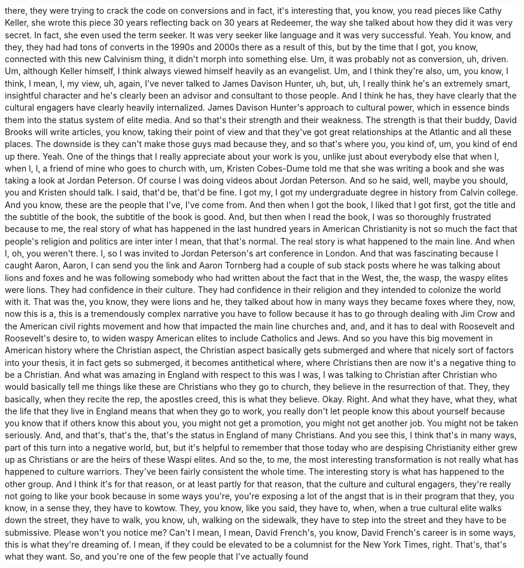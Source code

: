 there, they were trying to crack the code on conversions and in fact, it's interesting that, you know, you read pieces like Cathy Keller, she wrote this piece 30 years reflecting back on 30 years at Redeemer, the way she talked about how they did it was very secret. In fact, she even used the term seeker. It was very seeker like language and it was very successful. Yeah. You know, and they, they had had tons of converts in the 1990s and 2000s there as a result of this, but by the time that I got, you know, connected with this new Calvinism thing, it didn't morph into something else. Um, it was probably not as conversion, uh, driven. Um, although Keller himself, I think always viewed himself heavily as an evangelist. Um, and I think they're also, um, you know, I think, I mean, I, my view, uh, again, I've never talked to James Davison Hunter, uh, but, uh, I really think he's an extremely smart, insightful character and he's clearly been an advisor and consultant to those people. And I think he has, they have clearly that the cultural engagers have clearly heavily internalized. James Davison Hunter's approach to cultural power, which in essence binds them into the status system of elite media. And so that's their strength and their weakness. The strength is that their buddy, David Brooks will write articles, you know, taking their point of view and that they've got great relationships at the Atlantic and all these places. The downside is they can't make those guys mad because they, and so that's where you, you kind of, um, you kind of end up there. Yeah. One of the things that I really appreciate about your work is you, unlike just about everybody else that when I, when I, I, a friend of mine who goes to church with, um, Kristen Cobes-Dume told me that she was writing a book and she was taking a look at Jordan Peterson. Of course I was doing videos about Jordan Peterson. And so he said, well, maybe you should, you and Kristen should talk. I said, that'd be, that'd be fine. I got my, I got my undergraduate degree in history from Calvin college. And you know, these are the people that I've, I've come from. And then when I got the book, I liked that I got first, got the title and the subtitle of the book, the subtitle of the book is good. And, but then when I read the book, I was so thoroughly frustrated because to me, the real story of what has happened in the last hundred years in American Christianity is not so much the fact that people's religion and politics are inter inter I mean, that that's normal. The real story is what happened to the main line. And when I, oh, you weren't there. I, so I was invited to Jordan Peterson's art conference in London. And that was fascinating because I caught Aaron, Aaron, I can send you the link and Aaron Tornberg had a couple of sub stack posts where he was talking about lions and foxes and he was following somebody who had written about the fact that in the West, the, the wasp, the waspy elites were lions. They had confidence in their culture. They had confidence in their religion and they intended to colonize the world with it. That was the, you know, they were lions and he, they talked about how in many ways they became foxes where they, now, now this is a, this is a tremendously complex narrative you have to follow because it has to go through dealing with Jim Crow and the American civil rights movement and how that impacted the main line churches and, and, and it has to deal with Roosevelt and Roosevelt's desire to, to widen waspy American elites to include Catholics and Jews. And so you have this big movement in American history where the Christian aspect, the Christian aspect basically gets submerged and where that nicely sort of factors into your thesis, it in fact gets so submerged, it becomes antithetical where, where Christians then are now it's a negative thing to be a Christian. And what was amazing in England with respect to this was I was, I was talking to Christian after Christian who would basically tell me things like these are Christians who they go to church, they believe in the resurrection of that. They, they basically, when they recite the rep, the apostles creed, this is what they believe. Okay. Right. And what they have, what they, what the life that they live in England means that when they go to work, you really don't let people know this about yourself because you know that if others know this about you, you might not get a promotion, you might not get another job. You might not be taken seriously. And, and that's, that's the, that's the status in England of many Christians. And you see this, I think that's in many ways, part of this turn into a negative world, but, but it's helpful to remember that those today who are despising Christianity either grew up as Christians or are the heirs of these Waspi elites. And so the, to me, the most interesting transformation is not really what has happened to culture warriors. They've been fairly consistent the whole time. The interesting story is what has happened to the other group. And I think it's for that reason, or at least partly for that reason, that the culture and cultural engagers, they're really not going to like your book because in some ways you're, you're exposing a lot of the angst that is in their program that they, you know, in a sense they, they have to kowtow. They, you know, like you said, they have to, when, when a true cultural elite walks down the street, they have to walk, you know, uh, walking on the sidewalk, they have to step into the street and they have to be submissive. Please won't you notice me? Can't I mean, I mean, David French's, you know, David French's career is in some ways, this is what they're dreaming of. I mean, if they could be elevated to be a columnist for the New York Times, right. That's, that's what they want. So, and you're one of the few people that I've actually found